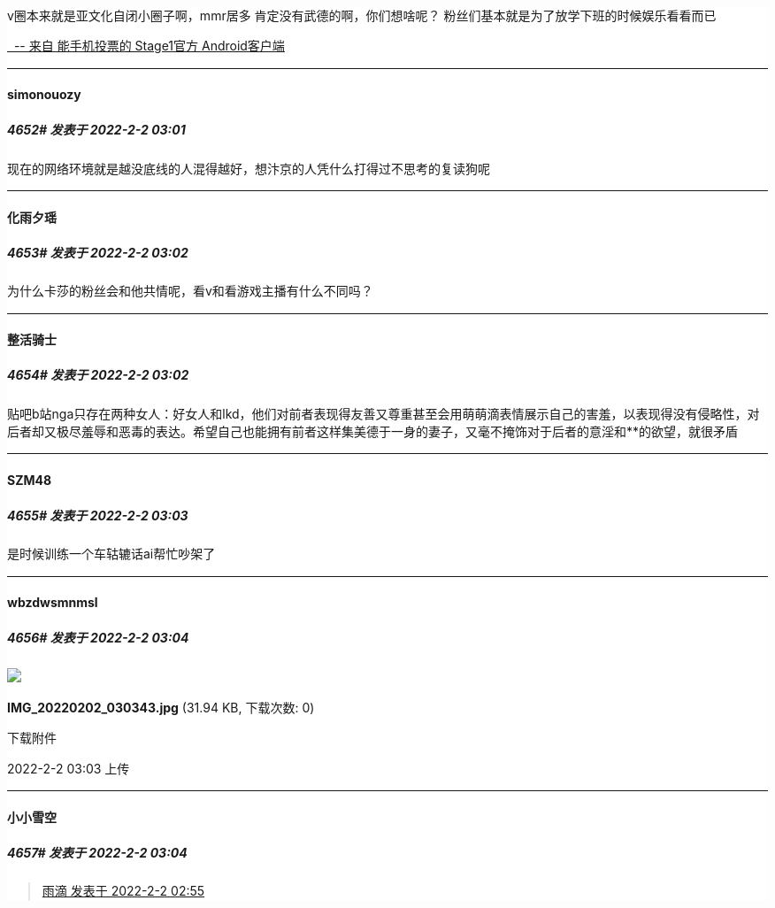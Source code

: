 v圈本来就是亚文化自闭小圈子啊，mmr居多
肯定没有武德的啊，你们想啥呢？
粉丝们基本就是为了放学下班的时候娱乐看看而已

[  -- 来自 能手机投票的 Stage1官方 Android客户端](https://www.coolapk.com/apk/140634)

*****

####  simonouozy  
##### 4652#       发表于 2022-2-2 03:01

现在的网络环境就是越没底线的人混得越好，想汴京的人凭什么打得过不思考的复读狗呢

*****

####  化雨夕瑶  
##### 4653#       发表于 2022-2-2 03:02

为什么卡莎的粉丝会和他共情呢，看v和看游戏主播有什么不同吗？

*****

####  整活骑士  
##### 4654#       发表于 2022-2-2 03:02

贴吧b站nga只存在两种女人：好女人和lkd，他们对前者表现得友善又尊重甚至会用萌萌滴表情展示自己的害羞，以表现得没有侵略性，对后者却又极尽羞辱和恶毒的表达。希望自己也能拥有前者这样集美德于一身的妻子，又毫不掩饰对于后者的意淫和**的欲望，就很矛盾

*****

####  SZM48  
##### 4655#       发表于 2022-2-2 03:03

是时候训练一个车轱辘话ai帮忙吵架了

*****

####  wbzdwsmnmsl  
##### 4656#       发表于 2022-2-2 03:04

<img src="https://img.saraba1st.com/forum/202202/02/030357jft6q86w7fwm6caf.jpg" referrerpolicy="no-referrer">

<strong>IMG_20220202_030343.jpg</strong> (31.94 KB, 下载次数: 0)

下载附件

2022-2-2 03:03 上传

*****

####  小小雪空  
##### 4657#       发表于 2022-2-2 03:04

<blockquote><a href="httphttps://bbs.saraba1st.com/2b/forum.php?mod=redirect&amp;goto=findpost&amp;pid=54517214&amp;ptid=2047771" target="_blank">雨滴 发表于 2022-2-2 02:55</a>
